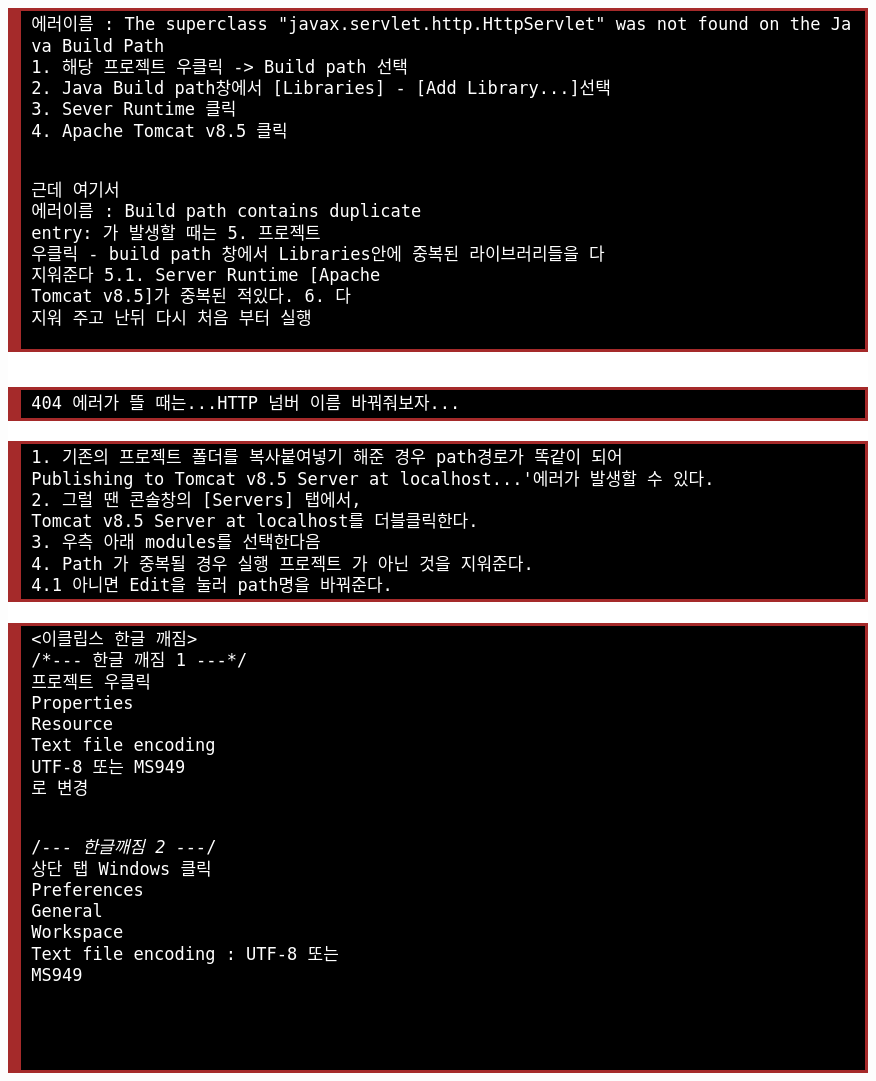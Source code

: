 
<div style="background: #111111; overflow:auto;width:auto;border:solid brown;font-size:17px;background:#000000;border-width:.2em .2em .2em .8em;padding:.2em .6em;"><pre style="margin: 0; line-height: 125%"><span style="color: #ffffff">에러이름 : The superclass &quot;javax.servlet.http.HttpServlet&quot; was not found on the Java Build Path</span>
<span style="color: #ffffff">1. 해당 프로젝트 우클릭 -&gt; Build path 선택</span>
<span style="color: #ffffff">2. Java Build path창에서 [Libraries] - [Add Library...]선택</span>
<span style="color: #ffffff">3. Sever Runtime 클릭</span>
<span style="color: #ffffff">4. Apache Tomcat v8.5 클릭</span>

<span style="color: #ffffff">근데 여기서 </span>
<span style="color: #ffffff">에러이름 : Build path contains duplicate entry: 가 발생할 때는</span>
<span style="color: #ffffff">5. 프로젝트 우클릭 - build path 창에서 Libraries안에 중복된 라이브러리들을 다 지워준다</span>
<span style="color: #ffffff">5.1. Server Runtime [Apache Tomcat v8.5]가 중복된 적있다.</span>
<span style="color: #ffffff">6. 다 지워 주고 난뒤 다시 처음 부터 실행</span>
</pre></div>

<br>


<div style="background: #111111; overflow:auto;width:auto;border:solid brown;font-size:17px;background:#000000;border-width:.2em .2em .2em .8em;padding:.2em .6em;"><pre style="margin: 0; line-height: 125%"><span style="color: #ffffff">404 에러가 뜰 때는...HTTP 넘버 이름 바꿔줘보자...</span>
</pre></div>

<br>


<div style="background: #111111; overflow:auto;width:auto;border:solid brown;font-size:17px;background:#000000;border-width:.2em .2em .2em .8em;padding:.2em .6em;"><pre style="margin: 0; line-height: 125%"><span style="color: #ffffff">1. 기존의 프로젝트 폴더를 복사붙여넣기 해준 경우 path경로가 똑같이 되어 </span>
<span style="color: #ffffff">Publishing to Tomcat v8.5 Server at localhost...&#39;에러가 발생할 수 있다.</span>
<span style="color: #ffffff">2. 그럴 땐 콘솔창의 [Servers] 탭에서, </span>
<span style="color: #ffffff">Tomcat v8.5 Server at localhost를 더블클릭한다.</span>
<span style="color: #ffffff">3. 우측 아래 modules를 선택한다음</span>
<span style="color: #ffffff">4. Path 가 중복될 경우 실행 프로젝트 가 아닌 것을 지워준다.</span>
<span style="color: #ffffff">4.1 아니면 Edit을 눌러 path명을 바꿔준다.</span>
</pre></div>

<br>


<div style="background: #111111; overflow:auto;width:auto;border:solid brown;font-size:17px;background:#000000;border-width:.2em .2em .2em .8em;padding:.2em .6em;"><pre style="margin: 0; line-height: 125%"><span style="color: #ffffff">&lt;이클립스 한글 깨짐&gt;</span>
<span style="color: #ffffff">/*--- 한글 깨짐 1 ---*/</span>
<span style="color: #ffffff">프로젝트 우클릭</span>
<span style="color: #ffffff">Properties</span>
<span style="color: #ffffff">Resource</span>
<span style="color: #ffffff">Text file encoding</span>
<span style="color: #ffffff">UTF-8 또는 MS949 </span>
<span style="color: #ffffff">로 변경 </span>

<span style="color: #ffffff">/*--- 한글깨짐 2 ---*/</span>
<span style="color: #ffffff">상단 탭 Windows 클릭</span>
<span style="color: #ffffff">Preferences</span>
<span style="color: #ffffff">General</span>
<span style="color: #ffffff">Workspace</span>
<span style="color: #ffffff">Text file encoding : UTF-8 또는 MS949</span>
